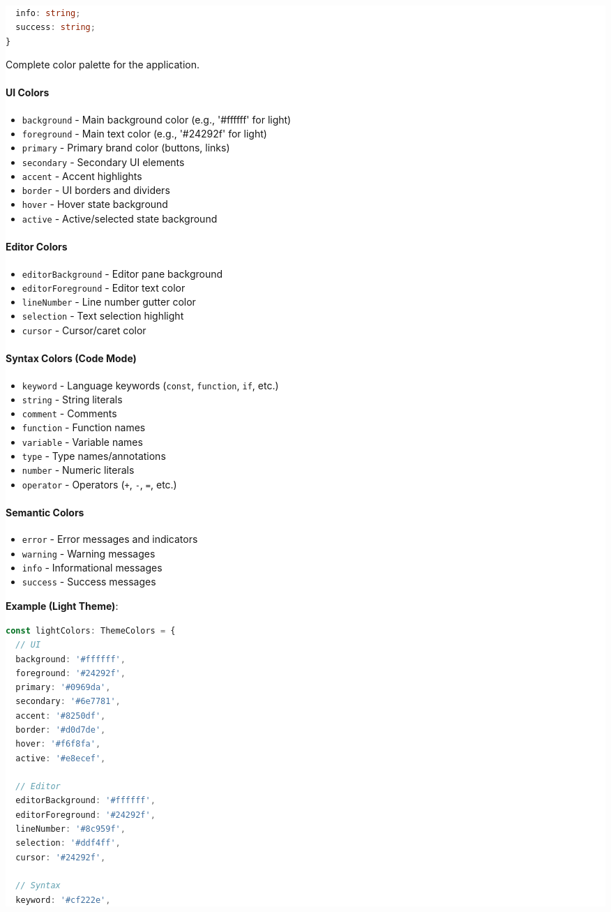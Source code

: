 ```typescript
  info: string;
  success: string;
}
```

Complete color palette for the application.

#### UI Colors

- `background` - Main background color (e.g., '#ffffff' for light)
- `foreground` - Main text color (e.g., '#24292f' for light)
- `primary` - Primary brand color (buttons, links)
- `secondary` - Secondary UI elements
- `accent` - Accent highlights
- `border` - UI borders and dividers
- `hover` - Hover state background
- `active` - Active/selected state background

#### Editor Colors

- `editorBackground` - Editor pane background
- `editorForeground` - Editor text color
- `lineNumber` - Line number gutter color
- `selection` - Text selection highlight
- `cursor` - Cursor/caret color

#### Syntax Colors (Code Mode)

- `keyword` - Language keywords (`const`, `function`, `if`, etc.)
- `string` - String literals
- `comment` - Comments
- `function` - Function names
- `variable` - Variable names
- `type` - Type names/annotations
- `number` - Numeric literals
- `operator` - Operators (`+`, `-`, `=`, etc.)

#### Semantic Colors

- `error` - Error messages and indicators
- `warning` - Warning messages
- `info` - Informational messages
- `success` - Success messages

**Example (Light Theme)**:
```typescript
const lightColors: ThemeColors = {
  // UI
  background: '#ffffff',
  foreground: '#24292f',
  primary: '#0969da',
  secondary: '#6e7781',
  accent: '#8250df',
  border: '#d0d7de',
  hover: '#f6f8fa',
  active: '#e8ecef',

  // Editor
  editorBackground: '#ffffff',
  editorForeground: '#24292f',
  lineNumber: '#8c959f',
  selection: '#ddf4ff',
  cursor: '#24292f',

  // Syntax
  keyword: '#cf222e',
```